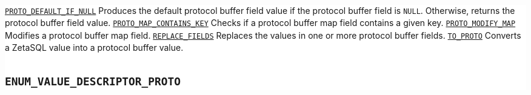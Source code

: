   </td>
</tr>

<tr>
  <td><a href="https://github.com/google/zetasql/blob/master/docs/protocol_buffer_functions.md#proto_default_if_null"><code>PROTO_DEFAULT_IF_NULL</code></a>
</td>
  <td>
    Produces the default protocol buffer field value if the
    protocol buffer field is <code>NULL</code>. Otherwise, returns the
    protocol buffer field value.
  </td>
</tr>

<tr>
  <td><a href="https://github.com/google/zetasql/blob/master/docs/protocol_buffer_functions.md#proto_map_contains_key"><code>PROTO_MAP_CONTAINS_KEY</code></a>
</td>
  <td>
    Checks if a protocol buffer map field contains a given key.
  </td>
</tr>

<tr>
  <td><a href="https://github.com/google/zetasql/blob/master/docs/protocol_buffer_functions.md#proto_modify_map"><code>PROTO_MODIFY_MAP</code></a>
</td>
  <td>
    Modifies a protocol buffer map field.
  </td>
</tr>

<tr>
  <td><a href="https://github.com/google/zetasql/blob/master/docs/protocol_buffer_functions.md#replace_fields"><code>REPLACE_FIELDS</code></a>
</td>
  <td>
    Replaces the values in one or more protocol buffer fields.
  </td>
</tr>

<tr>
  <td><a href="https://github.com/google/zetasql/blob/master/docs/protocol_buffer_functions.md#to_proto"><code>TO_PROTO</code></a>
</td>
  <td>
    Converts a ZetaSQL value into a protocol buffer value.
    
  </td>
</tr>

  </tbody>
</table>

## `ENUM_VALUE_DESCRIPTOR_PROTO`
